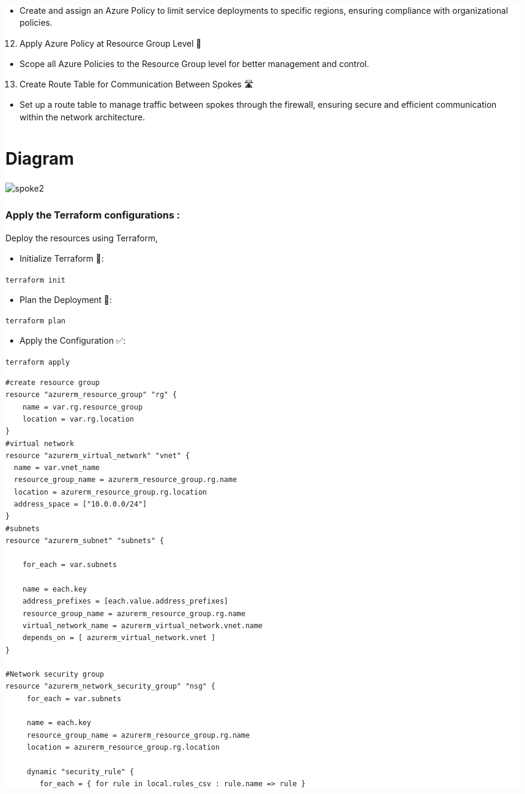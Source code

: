 - Create and assign an Azure Policy to limit service deployments to specific regions, ensuring compliance with organizational policies.
12. Apply Azure Policy at Resource Group Level 📜

- Scope all Azure Policies to the Resource Group level for better management and control.
13. Create Route Table for Communication Between Spokes 🛣️

- Set up a route table to manage traffic between spokes through the firewall, ensuring secure and efficient communication within the network architecture.

# Diagram

![spoke2](https://github.com/user-attachments/assets/7c5b8a3b-7913-412e-a0c2-828c07a1449a)

### Apply the Terraform configurations :
Deploy the resources using Terraform,
- Initialize Terraform 🔄:
```
terraform init
```
- Plan the Deployment 📝:

```
terraform plan
```
- Apply the Configuration ✅:
```
terraform apply
```

```hcl
#create resource group
resource "azurerm_resource_group" "rg" {
    name = var.rg.resource_group
    location = var.rg.location
}
#virtual network
resource "azurerm_virtual_network" "vnet" {
  name = var.vnet_name
  resource_group_name = azurerm_resource_group.rg.name
  location = azurerm_resource_group.rg.location
  address_space = ["10.0.0.0/24"]
}
#subnets
resource "azurerm_subnet" "subnets" {

    for_each = var.subnets

    name = each.key
    address_prefixes = [each.value.address_prefixes]
    resource_group_name = azurerm_resource_group.rg.name
    virtual_network_name = azurerm_virtual_network.vnet.name
    depends_on = [ azurerm_virtual_network.vnet ]
}

#Network security group
resource "azurerm_network_security_group" "nsg" {
     for_each = var.subnets

     name = each.key
     resource_group_name = azurerm_resource_group.rg.name
     location = azurerm_resource_group.rg.location

     dynamic "security_rule" {
        for_each = { for rule in local.rules_csv : rule.name => rule }
```
